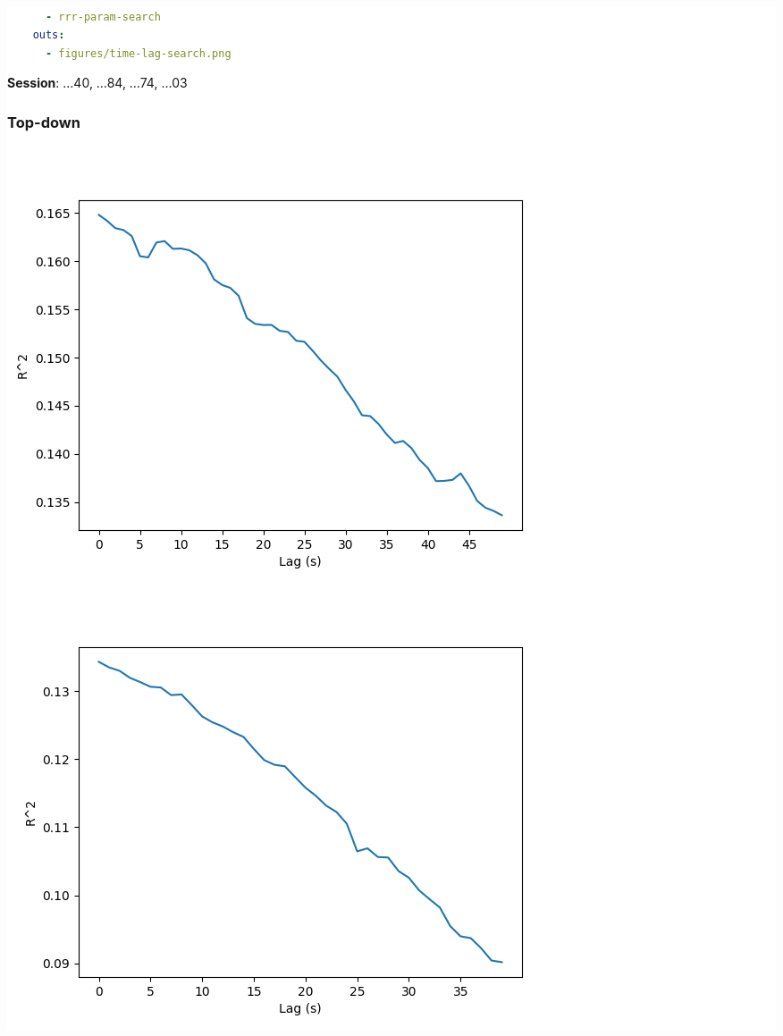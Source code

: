 ```yaml
      - rrr-param-search
    outs:
      - figures/time-lag-search.png
```

**Session**: …40, …84, …74, …03

### Top-down

![time-lag-search.png](Allen%20project%20d3cfe5aab8384495b58fba8a47eeadcc/time-lag-search.png)

![time-lag-search.png](Allen%20project%20d3cfe5aab8384495b58fba8a47eeadcc/time-lag-search%201.png)
